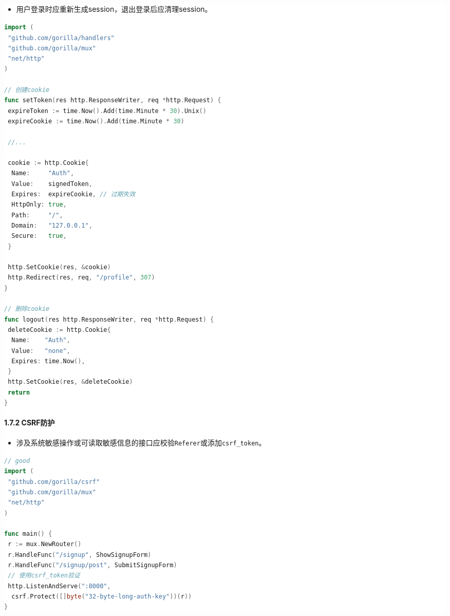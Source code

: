 - 用户登录时应重新生成session，退出登录后应清理session。

```go
import (
 "github.com/gorilla/handlers"
 "github.com/gorilla/mux"
 "net/http"
)

// 创建cookie
func setToken(res http.ResponseWriter, req *http.Request) {
 expireToken := time.Now().Add(time.Minute * 30).Unix()
 expireCookie := time.Now().Add(time.Minute * 30)

 //...

 cookie := http.Cookie{
  Name:     "Auth",
  Value:    signedToken,
  Expires:  expireCookie, // 过期失效
  HttpOnly: true,
  Path:     "/",
  Domain:   "127.0.0.1",
  Secure:   true,
 }

 http.SetCookie(res, &cookie)
 http.Redirect(res, req, "/profile", 307)
}

// 删除cookie
func logout(res http.ResponseWriter, req *http.Request) {
 deleteCookie := http.Cookie{
  Name:    "Auth",
  Value:   "none",
  Expires: time.Now(),
 }
 http.SetCookie(res, &deleteCookie)
 return
}
```

#### 1.7.2 CSRF防护

- 涉及系统敏感操作或可读取敏感信息的接口应校验`Referer`或添加`csrf_token`。

```go
// good
import (
 "github.com/gorilla/csrf"
 "github.com/gorilla/mux"
 "net/http"
)

func main() {
 r := mux.NewRouter()
 r.HandleFunc("/signup", ShowSignupForm)
 r.HandleFunc("/signup/post", SubmitSignupForm)
 // 使用csrf_token验证
 http.ListenAndServe(":8000",
  csrf.Protect([]byte("32-byte-long-auth-key"))(r))
}
```
